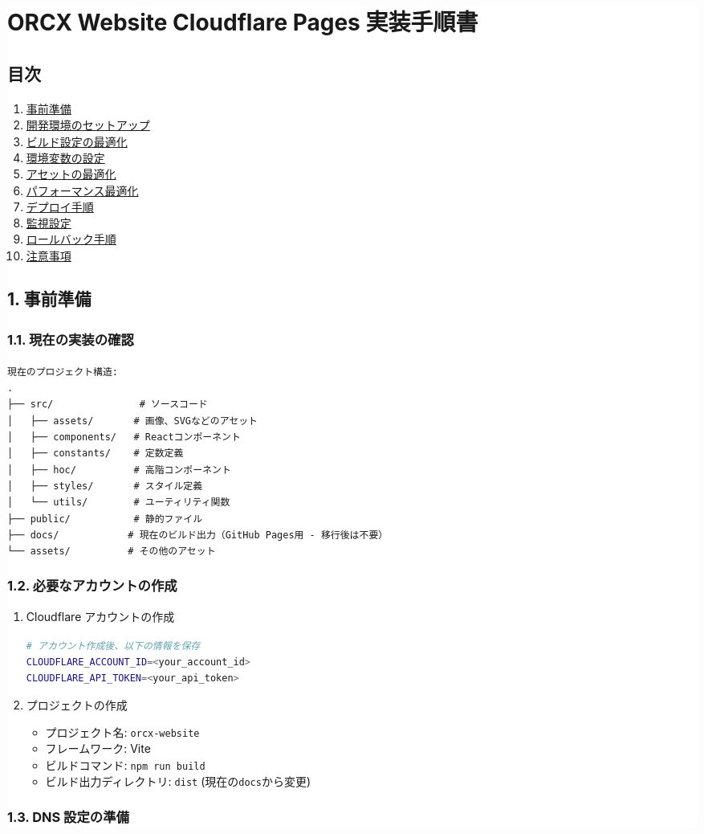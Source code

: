 # ORCX Website Cloudflare Pages 実装手順書

## 目次

1. [事前準備](#1-事前準備)
2. [開発環境のセットアップ](#2-開発環境のセットアップ)
3. [ビルド設定の最適化](#3-ビルド設定の最適化)
4. [環境変数の設定](#4-環境変数の設定)
5. [アセットの最適化](#5-アセットの最適化)
6. [パフォーマンス最適化](#6-パフォーマンス最適化)
7. [デプロイ手順](#7-デプロイ手順)
8. [監視設定](#8-監視設定)
9. [ロールバック手順](#9-ロールバック手順)
10. [注意事項](#10-注意事項)

## 1. 事前準備

### 1.1. 現在の実装の確認

```plaintext
現在のプロジェクト構造:
.
├── src/               # ソースコード
│   ├── assets/       # 画像、SVGなどのアセット
│   ├── components/   # Reactコンポーネント
│   ├── constants/    # 定数定義
│   ├── hoc/          # 高階コンポーネント
│   ├── styles/       # スタイル定義
│   └── utils/        # ユーティリティ関数
├── public/           # 静的ファイル
├── docs/            # 現在のビルド出力（GitHub Pages用 - 移行後は不要）
└── assets/          # その他のアセット
```

### 1.2. 必要なアカウントの作成

1. Cloudflare アカウントの作成

   ```bash
   # アカウント作成後、以下の情報を保存
   CLOUDFLARE_ACCOUNT_ID=<your_account_id>
   CLOUDFLARE_API_TOKEN=<your_api_token>
   ```

2. プロジェクトの作成
   - プロジェクト名: `orcx-website`
   - フレームワーク: Vite
   - ビルドコマンド: `npm run build`
   - ビルド出力ディレクトリ: `dist` (現在の`docs`から変更)

### 1.3. DNS 設定の準備
